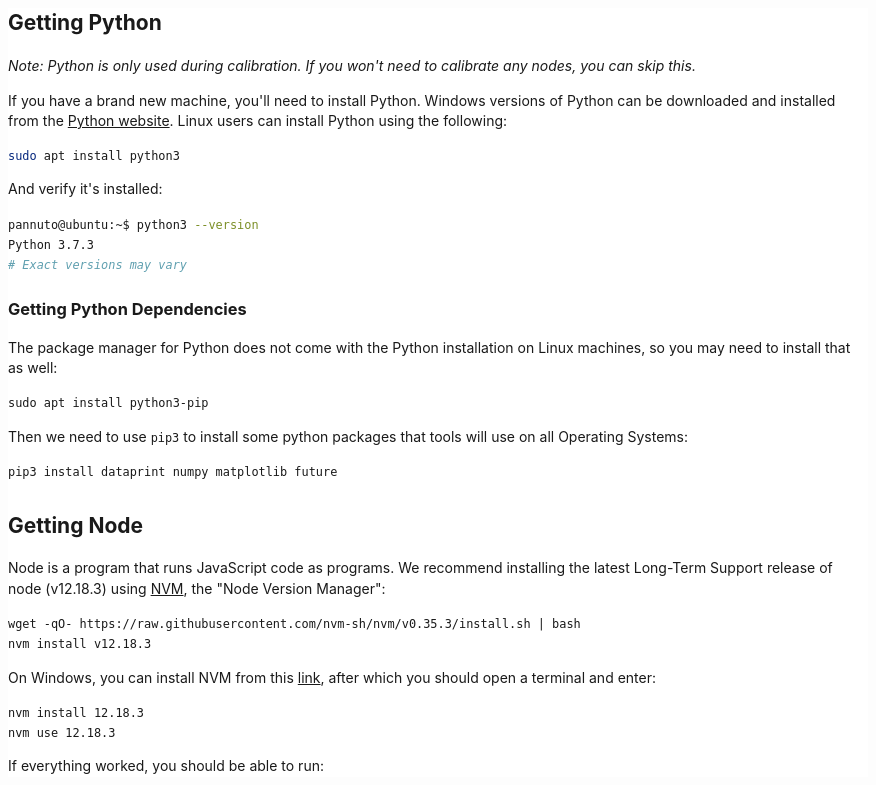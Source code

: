 
## Getting Python

_Note: Python is only used during calibration. If you won't need to calibrate any nodes, you can skip this._

If you have a brand new machine, you'll need to install Python. Windows versions
of Python can be downloaded and installed from the
[Python website](https://www.python.org/downloads/). Linux users can install
Python using the following:

```bash
sudo apt install python3
```

And verify it's installed:

```bash
pannuto@ubuntu:~$ python3 --version
Python 3.7.3
# Exact versions may vary
```


### Getting Python Dependencies

The package manager for Python does not come with the Python installation on
Linux machines, so you may need to install that as well:

    sudo apt install python3-pip

Then we need to use `pip3` to install some python packages that tools will use
on all Operating Systems:

    pip3 install dataprint numpy matplotlib future


## Getting Node

Node is a program that runs JavaScript code as programs. We recommend installing
the latest Long-Term Support release of node (v12.18.3) using [NVM](http://nvm.sh),
the "Node Version Manager":

```
wget -qO- https://raw.githubusercontent.com/nvm-sh/nvm/v0.35.3/install.sh | bash
nvm install v12.18.3
```

On Windows, you can install NVM from this
[link](https://github.com/coreybutler/nvm-windows/releases/download/1.1.7/nvm-setup.zip),
after which you should open a terminal and enter:

```
nvm install 12.18.3
nvm use 12.18.3
```

If everything worked, you should be able to run:
